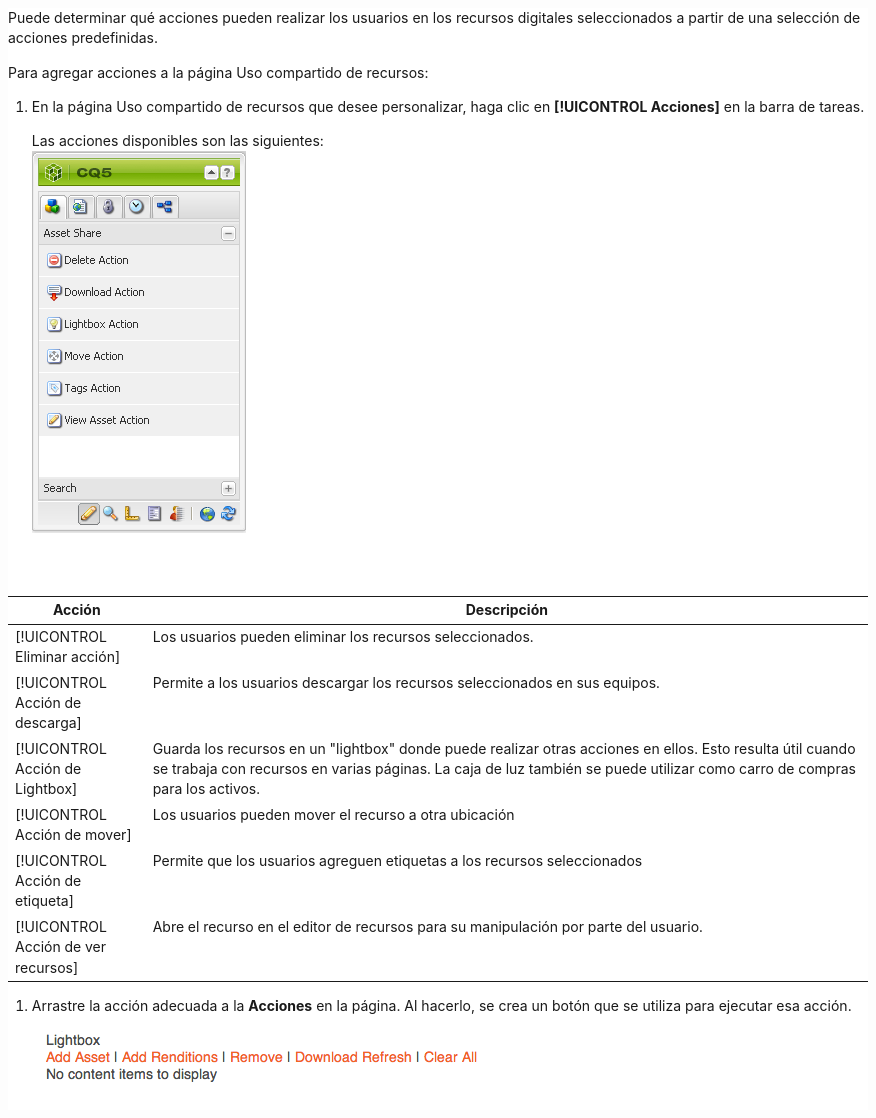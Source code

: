 Puede determinar qué acciones pueden realizar los usuarios en los recursos digitales seleccionados a partir de una selección de acciones predefinidas.

Para agregar acciones a la página Uso compartido de recursos:

1. En la página Uso compartido de recursos que desee personalizar, haga clic en **[!UICONTROL Acciones]** en la barra de tareas.

   Las acciones disponibles son las siguientes:
   ![assetshare2](assets/assetshare2.bmp)

| Acción | Descripción |
|---|---|
| [!UICONTROL Eliminar acción] | Los usuarios pueden eliminar los recursos seleccionados. |
| [!UICONTROL Acción de descarga] | Permite a los usuarios descargar los recursos seleccionados en sus equipos. |
| [!UICONTROL Acción de Lightbox] | Guarda los recursos en un &quot;lightbox&quot; donde puede realizar otras acciones en ellos. Esto resulta útil cuando se trabaja con recursos en varias páginas. La caja de luz también se puede utilizar como carro de compras para los activos. |
| [!UICONTROL Acción de mover] | Los usuarios pueden mover el recurso a otra ubicación |
| [!UICONTROL Acción de etiqueta] | Permite que los usuarios agreguen etiquetas a los recursos seleccionados |
| [!UICONTROL Acción de ver recursos] | Abre el recurso en el editor de recursos para su manipulación por parte del usuario. |

1. Arrastre la acción adecuada a la **Acciones** en la página. Al hacerlo, se crea un botón que se utiliza para ejecutar esa acción.

   ![chlimage_1-387](assets/chlimage_1-387.png)
